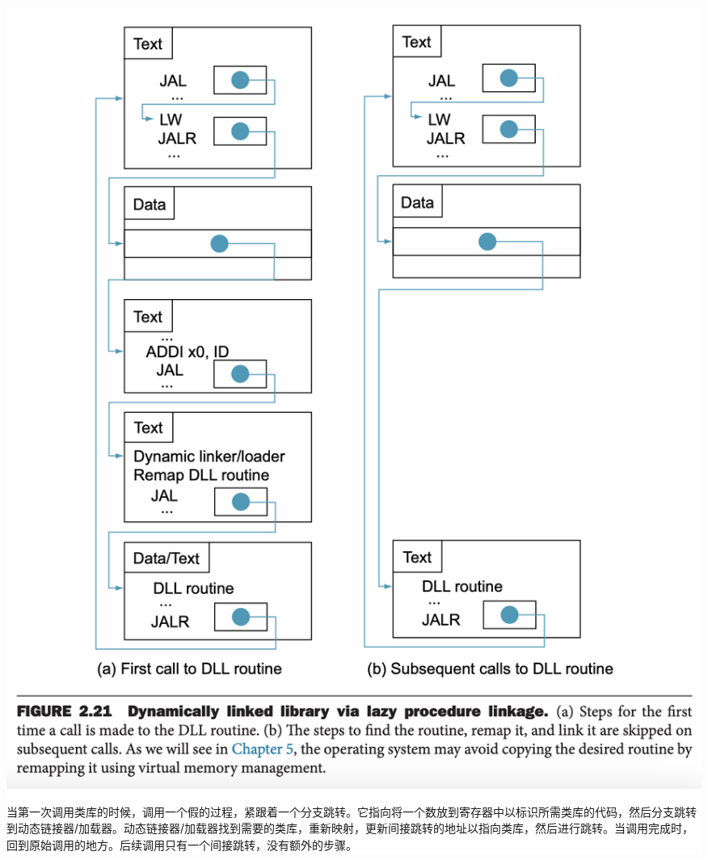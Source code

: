 ![](1204.png)

当第一次调用类库的时候，调用一个假的过程，紧跟着一个分支跳转。它指向将一个数放到寄存器中以标识所需类库的代码，然后分支跳转到动态链接器/加载器。动态链接器/加载器找到需要的类库，重新映射，更新间接跳转的地址以指向类库，然后进行跳转。当调用完成时，回到原始调用的地方。后续调用只有一个间接跳转，没有额外的步骤。
